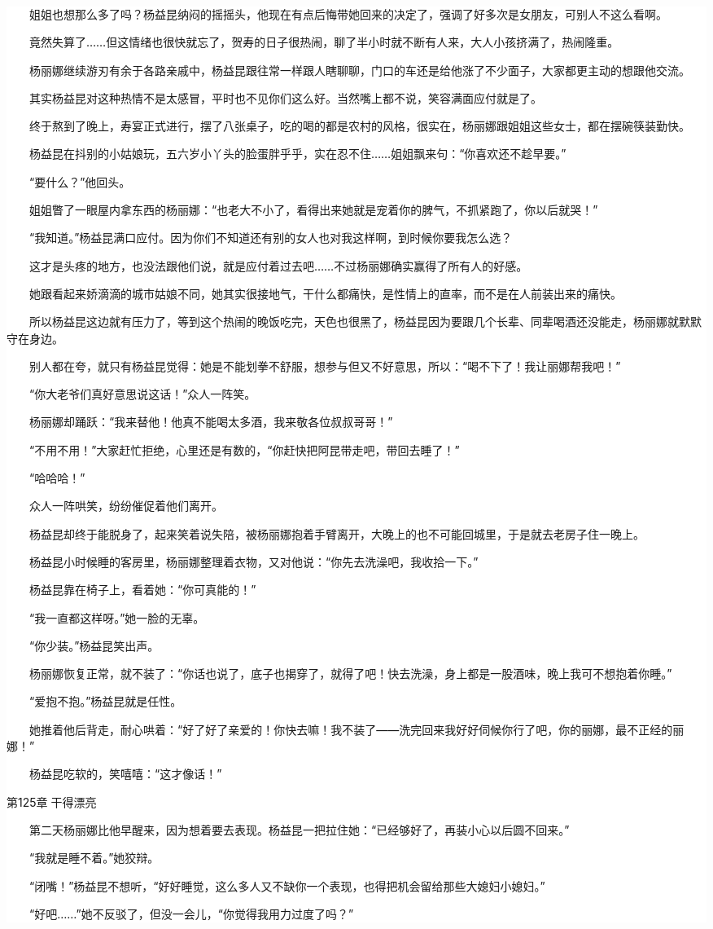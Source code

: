 　　姐姐也想那么多了吗？杨益昆纳闷的摇摇头，他现在有点后悔带她回来的决定了，强调了好多次是女朋友，可别人不这么看啊。

　　竟然失算了……但这情绪也很快就忘了，贺寿的日子很热闹，聊了半小时就不断有人来，大人小孩挤满了，热闹隆重。

　　杨丽娜继续游刃有余于各路亲戚中，杨益昆跟往常一样跟人瞎聊聊，门口的车还是给他涨了不少面子，大家都更主动的想跟他交流。

　　其实杨益昆对这种热情不是太感冒，平时也不见你们这么好。当然嘴上都不说，笑容满面应付就是了。

　　终于熬到了晚上，寿宴正式进行，摆了八张桌子，吃的喝的都是农村的风格，很实在，杨丽娜跟姐姐这些女士，都在摆碗筷装勤快。

　　杨益昆在抖别的小姑娘玩，五六岁小丫头的脸蛋胖乎乎，实在忍不住……姐姐飘来句：“你喜欢还不趁早要。”

　　“要什么？”他回头。

　　姐姐瞥了一眼屋内拿东西的杨丽娜：“也老大不小了，看得出来她就是宠着你的脾气，不抓紧跑了，你以后就哭！”

　　“我知道。”杨益昆满口应付。因为你们不知道还有别的女人也对我这样啊，到时候你要我怎么选？

　　这才是头疼的地方，也没法跟他们说，就是应付着过去吧……不过杨丽娜确实赢得了所有人的好感。

　　她跟看起来娇滴滴的城市姑娘不同，她其实很接地气，干什么都痛快，是性情上的直率，而不是在人前装出来的痛快。

　　所以杨益昆这边就有压力了，等到这个热闹的晚饭吃完，天色也很黑了，杨益昆因为要跟几个长辈、同辈喝酒还没能走，杨丽娜就默默守在身边。

　　别人都在夸，就只有杨益昆觉得：她是不能划拳不舒服，想参与但又不好意思，所以：“喝不下了！我让丽娜帮我吧！”

　　“你大老爷们真好意思说这话！”众人一阵笑。

　　杨丽娜却踊跃：“我来替他！他真不能喝太多酒，我来敬各位叔叔哥哥！”

　　“不用不用！”大家赶忙拒绝，心里还是有数的，“你赶快把阿昆带走吧，带回去睡了！”

　　“哈哈哈！”

　　众人一阵哄笑，纷纷催促着他们离开。

　　杨益昆却终于能脱身了，起来笑着说失陪，被杨丽娜抱着手臂离开，大晚上的也不可能回城里，于是就去老房子住一晚上。

　　杨益昆小时候睡的客房里，杨丽娜整理着衣物，又对他说：“你先去洗澡吧，我收拾一下。”

　　杨益昆靠在椅子上，看着她：“你可真能的！”

　　“我一直都这样呀。”她一脸的无辜。

　　“你少装。”杨益昆笑出声。

　　杨丽娜恢复正常，就不装了：“你话也说了，底子也揭穿了，就得了吧！快去洗澡，身上都是一股酒味，晚上我可不想抱着你睡。”

　　“爱抱不抱。”杨益昆就是任性。

　　她推着他后背走，耐心哄着：“好了好了亲爱的！你快去嘛！我不装了——洗完回来我好好伺候你行了吧，你的丽娜，最不正经的丽娜！”

　　杨益昆吃软的，笑嘻嘻：“这才像话！”

第125章 干得漂亮



　　第二天杨丽娜比他早醒来，因为想着要去表现。杨益昆一把拉住她：“已经够好了，再装小心以后圆不回来。”

　　“我就是睡不着。”她狡辩。

　　“闭嘴！”杨益昆不想听，“好好睡觉，这么多人又不缺你一个表现，也得把机会留给那些大媳妇小媳妇。”

　　“好吧……”她不反驳了，但没一会儿，“你觉得我用力过度了吗？”
